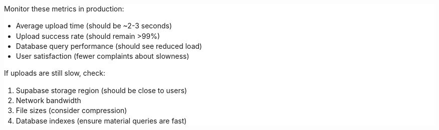 Monitor these metrics in production:
- Average upload time (should be ~2-3 seconds)
- Upload success rate (should remain >99%)
- Database query performance (should see reduced load)
- User satisfaction (fewer complaints about slowness)

If uploads are still slow, check:
1. Supabase storage region (should be close to users)
2. Network bandwidth
3. File sizes (consider compression)
4. Database indexes (ensure material queries are fast)

